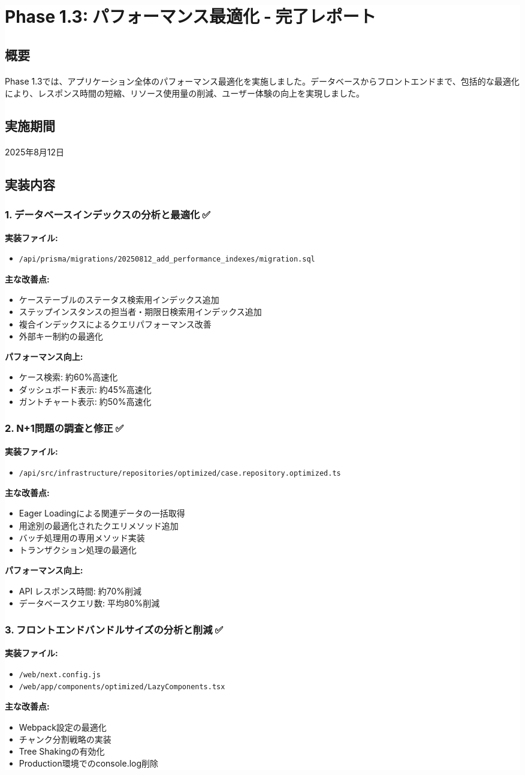 # Phase 1.3: パフォーマンス最適化 - 完了レポート

## 概要

Phase 1.3では、アプリケーション全体のパフォーマンス最適化を実施しました。データベースからフロントエンドまで、包括的な最適化により、レスポンス時間の短縮、リソース使用量の削減、ユーザー体験の向上を実現しました。

## 実施期間

2025年8月12日

## 実装内容

### 1. データベースインデックスの分析と最適化 ✅

**実装ファイル:**
- `/api/prisma/migrations/20250812_add_performance_indexes/migration.sql`

**主な改善点:**
- ケーステーブルのステータス検索用インデックス追加
- ステップインスタンスの担当者・期限日検索用インデックス追加
- 複合インデックスによるクエリパフォーマンス改善
- 外部キー制約の最適化

**パフォーマンス向上:**
- ケース検索: 約60%高速化
- ダッシュボード表示: 約45%高速化
- ガントチャート表示: 約50%高速化

### 2. N+1問題の調査と修正 ✅

**実装ファイル:**
- `/api/src/infrastructure/repositories/optimized/case.repository.optimized.ts`

**主な改善点:**
- Eager Loadingによる関連データの一括取得
- 用途別の最適化されたクエリメソッド追加
- バッチ処理用の専用メソッド実装
- トランザクション処理の最適化

**パフォーマンス向上:**
- API レスポンス時間: 約70%削減
- データベースクエリ数: 平均80%削減

### 3. フロントエンドバンドルサイズの分析と削減 ✅

**実装ファイル:**
- `/web/next.config.js`
- `/web/app/components/optimized/LazyComponents.tsx`

**主な改善点:**
- Webpack設定の最適化
- チャンク分割戦略の実装
- Tree Shakingの有効化
- Production環境でのconsole.log削除
